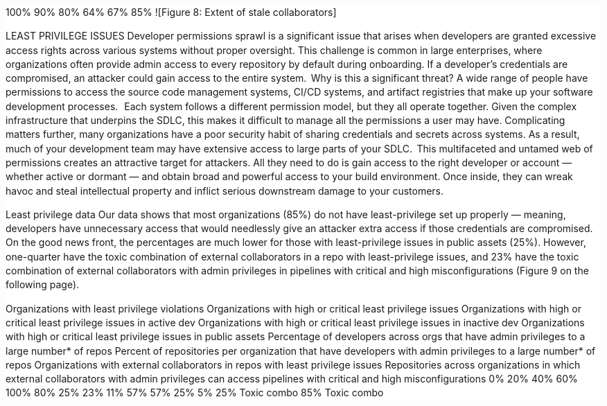 100%
90%
80%
64%
67%
85%
![Figure 8: Extent of stale collaborators]

LEAST PRIVILEGE ISSUES
Developer permissions sprawl is a significant issue that arises when developers are granted excessive access rights across various systems without proper oversight. This challenge is common in large enterprises, where organizations often provide admin access to every repository by default during onboarding. If a developer’s credentials are compromised, an attacker could gain access to the entire system. 
Why is this a significant threat?
A wide range of people have permissions to access the source code management systems, CI/CD systems, and artifact registries that make up your software development processes.   Each system follows a different permission model, but they all operate together. Given the complex infrastructure that underpins the SDLC, this makes it difficult to manage all the permissions a user may have. Complicating matters further, many organizations have a poor security habit of sharing credentials and secrets across systems. As a result, much of your development team may have extensive access to large parts of your SDLC. 
This multifaceted and untamed web of permissions creates an attractive target for attackers. All they need to do is gain access to the right developer or account — whether active or dormant — and obtain broad and powerful access to your build environment. Once inside, they can wreak havoc and steal intellectual property and inflict serious downstream damage to your customers.  

Least privilege data
Our data shows that most organizations (85%) do not have least-privilege set up properly — meaning, developers have unnecessary access that would needlessly give an attacker extra access if those credentials are compromised. On the good news front, the percentages are much lower for those with least-privilege issues in public assets (25%).
However, one-quarter have the toxic combination of external collaborators in a repo with least-privilege issues, and 23% have the toxic combination of external collaborators with admin privileges in pipelines with critical and high misconfigurations (Figure 9 on the following page).

Organizations with least privilege violations
Organizations with high or critical least privilege issues
Organizations with high or critical least privilege issues in active dev
Organizations with high or critical least privilege issues in inactive dev
Organizations with high or critical least privilege issues in public assets
Percentage of developers across orgs that have admin privileges to a large number* of repos
Percent of repositories per organization that have developers with admin privileges to a large number* of repos
Organizations with external collaborators in repos with least privilege issues
Repositories across organizations in which external collaborators with admin privileges can access pipelines with critical and high misconfigurations
0%
20%
40%
60%
100%
80%
25%
23%
11%
57%
57%
25%
5%
25%
Toxic combo
85%
Toxic combo